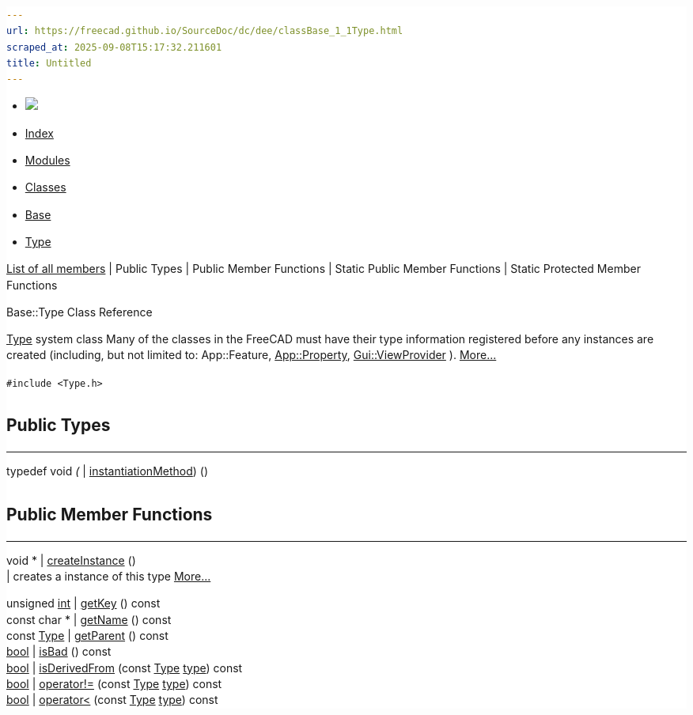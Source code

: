 ```yaml
---
url: https://freecad.github.io/SourceDoc/dc/dee/classBase_1_1Type.html
scraped_at: 2025-09-08T15:17:32.211601
title: Untitled
---
```


  * [ ![](https://www.freecad.org/svg/logo-freecad.svg) ](https://freecadweb.org "FreeCAD")
  * [Index](../../index.html "Index")
  * [Modules](../../modules.html "Modules list")
  * [Classes](../../annotated.html "Annotated list")

  * [Base](../../db/d07/namespaceBase.html)
  * [Type](../../dc/dee/classBase_1_1Type.html)

[List of all members](../../dd/db0/classBase_1_1Type-members.html) | Public Types | Public Member Functions | Static Public Member Functions | Static Protected Member Functions

Base::Type Class Reference

[Type](../../dc/dee/classBase_1_1Type.html "Type system class Many of the
classes in the FreeCAD must have their type information registered befo...")
system class Many of the classes in the FreeCAD must have their type
information registered before any instances are created (including, but not
limited to: App::Feature,
[App::Property](../../d0/da9/classApp_1_1Property.html "Base class of all
properties This is the father of all properties."),
[Gui::ViewProvider](../../d3/db3/classGui_1_1ViewProvider.html "General
interface for all visual stuff in FreeCAD This class is used to generate and
handle all aroun...") ).
[More...](../../dc/dee/classBase_1_1Type.html#details)

`#include <Type.h>`

##  Public Types  
  
---  
typedef void *(* | [instantiationMethod](../../dc/dee/classBase_1_1Type.html#a10d2cdeee4a86a3e82a3d71e37a87495)) ()  
  
##  Public Member Functions  
  
---  
void * | [createInstance](../../dc/dee/classBase_1_1Type.html#a2d1d33a2453ee324e07ce2412a542e44) ()  
| creates a instance of this type
[More...](../../dc/dee/classBase_1_1Type.html#a2d1d33a2453ee324e07ce2412a542e44)  
  
unsigned [int](../../d1/da0/classint.html) | [getKey](../../dc/dee/classBase_1_1Type.html#a9b9623ec1a23a7ac7002ce6c6138ed71) () const  
const char * | [getName](../../dc/dee/classBase_1_1Type.html#a861a2f6bd2cd2c2df7846e202f0ce137) () const  
const [Type](../../dc/dee/classBase_1_1Type.html) | [getParent](../../dc/dee/classBase_1_1Type.html#a70b006492a4446c1065a97eae91efa1d) () const  
[bool](../../d9/db9/classbool.html) | [isBad](../../dc/dee/classBase_1_1Type.html#ab091b5ccf4f8e3c7c59cb05dde3c2fcb) () const  
[bool](../../d9/db9/classbool.html) | [isDerivedFrom](../../dc/dee/classBase_1_1Type.html#abb24fc578ec80e158584f46d4a5042c7) (const [Type](../../dc/dee/classBase_1_1Type.html) [type](../../d9/d98/classtype.html)) const  
[bool](../../d9/db9/classbool.html) | [operator!=](../../dc/dee/classBase_1_1Type.html#a563bb9e63a4829f69fd2176d7265d073) (const [Type](../../dc/dee/classBase_1_1Type.html) [type](../../d9/d98/classtype.html)) const  
[bool](../../d9/db9/classbool.html) | [operator<](../../dc/dee/classBase_1_1Type.html#a2bfc2cafb8a86bb232698da9c2ca9836) (const [Type](../../dc/dee/classBase_1_1Type.html) [type](../../d9/d98/classtype.html)) const  